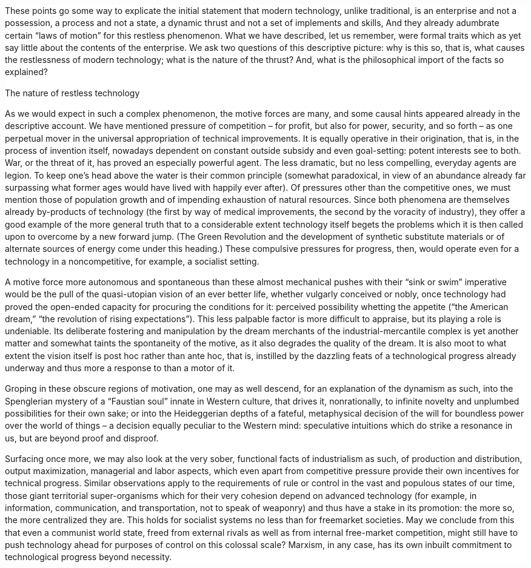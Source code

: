 These points go some way to explicate the initial statement that modern technology, unlike traditional, is an enterprise and not a possession, a process and not a state, a dynamic thrust and not a set of implements and skills, And they already adumbrate certain “laws of motion” for this restless phenomenon. What we have described, let us remember, were formal traits which as yet say little about the contents of the enterprise. We ask two questions of this descriptive picture: why is this so, that is, what causes the restlessness of modern technology; what is the nature of the thrust? And, what is the philosophical import of the facts so explained?

The nature of restless technology

As we would expect in such a complex phenomenon, the motive forces are many, and some causal hints appeared already in the descriptive account. We have mentioned pressure of competition – for profit, but also for power, security, and so forth – as one perpetual mover in the universal appropriation of technical improvements. It is equally operative in their origination, that is, in the process of invention itself, nowadays dependent on constant outside subsidy and even goal-setting: potent interests see to both. War, or the threat of it, has proved an especially powerful agent. The less dramatic, but no less compelling, everyday agents are legion. To keep one’s head above the water is their common principle (somewhat paradoxical, in view of an abundance already far surpassing what former ages would have lived with happily ever after). Of pressures other than the competitive ones, we must mention those of population growth and of impending exhaustion of natural resources. Since both phenomena are themselves already by-products of technology (the first by way of medical improvements, the second by the voracity of industry), they offer a good example of the more general truth that to a considerable extent technology itself begets the problems which it is then called upon to overcome by a new forward jump. (The Green Revolution and the development of synthetic substitute materials or of alternate sources of energy come under this heading.) These compulsive pressures for progress, then, would operate even for a technology in a noncompetitive, for example, a socialist setting.

A motive force more autonomous and spontaneous than these almost mechanical pushes with their “sink or swim” imperative would be the pull of the quasi-utopian vision of an ever better life, whether vulgarly conceived or nobly, once technology had proved the open-ended capacity for procuring the conditions for it: perceived possibility whetting the appetite (“the American dream,” “the revolution of rising expectations”). This less palpable factor is more difficult to appraise, but its playing a role is undeniable. Its deliberate fostering and manipulation by the dream merchants of the industrial-mercantile complex is yet another matter and somewhat taints the spontaneity of the motive, as it also degrades the quality of the dream. It is also moot to what extent the vision itself is post hoc rather than ante hoc, that is, instilled by the dazzling feats of a technological progress already underway and thus more a response to than a motor of it.

Groping in these obscure regions of motivation, one may as well descend, for an explanation of the dynamism as such, into the Spenglerian mystery of a “Faustian soul” innate in Western culture, that drives it, nonrationally, to infinite novelty and unplumbed possibilities for their own sake; or into the Heideggerian depths of a fateful, metaphysical decision of the will for boundless power over the world of things – a decision equally peculiar to the Western mind: speculative intuitions which do strike a resonance in us, but are beyond proof and disproof.

Surfacing once more, we may also look at the very sober, functional facts of industrialism as such, of production and distribution, output maximization, managerial and labor aspects, which even apart from competitive pressure provide their own incentives for technical progress. Similar observations apply to the requirements of rule or control in the vast and populous states of our time, those giant territorial super-organisms which for their very cohesion depend on advanced technology (for example, in information, communication, and transportation, not to speak of weaponry) and thus have a stake in its promotion: the more so, the more centralized they are. This holds for socialist systems no less than for freemarket societies. May we conclude from this that even a communist world state, freed from external rivals as well as from internal free-market competition, might still have to push technology ahead for purposes of control on this colossal scale? Marxism, in any case, has its own inbuilt commitment to technological progress beyond necessity.
